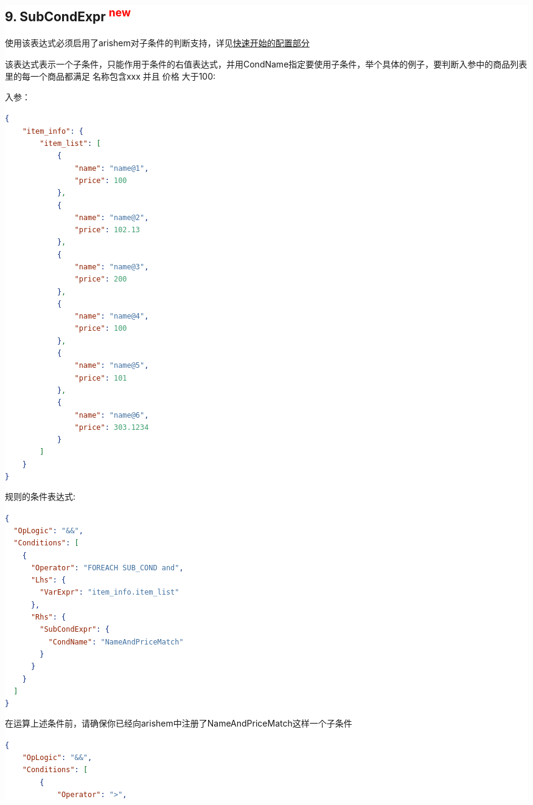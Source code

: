 ## 9. SubCondExpr <font color="red"><sup>new</sup></font>
使用该表达式必须启用了arishem对子条件的判断支持，详见[快速开始的配置部分](STARTUP_zh.md)

该表达式表示一个子条件，只能作用于条件的右值表达式，并用CondName指定要使用子条件，举个具体的例子，要判断入参中的商品列表里的每一个商品都满足 名称包含xxx 并且 价格 大于100:

入参：
```json
{
    "item_info": {
        "item_list": [
            {
                "name": "name@1",
                "price": 100
            },
            {
                "name": "name@2",
                "price": 102.13
            },
            {
                "name": "name@3",
                "price": 200
            },
            {
                "name": "name@4",
                "price": 100
            },
            {
                "name": "name@5",
                "price": 101
            },
            {
                "name": "name@6",
                "price": 303.1234
            }
        ]
    }
}
```
规则的条件表达式:
```json
{
  "OpLogic": "&&",
  "Conditions": [
    {
      "Operator": "FOREACH SUB_COND and",
      "Lhs": {
        "VarExpr": "item_info.item_list"
      },
      "Rhs": {
        "SubCondExpr": {
          "CondName": "NameAndPriceMatch"
        }
      }
    }
  ]
}
```
在运算上述条件前，请确保你已经向arishem中注册了NameAndPriceMatch这样一个子条件
```json
{
    "OpLogic": "&&",
    "Conditions": [
        {
            "Operator": ">",
```